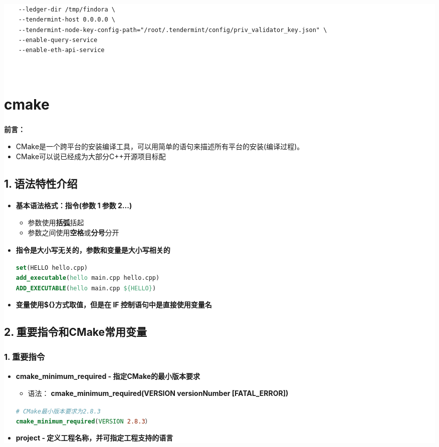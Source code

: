 ```
    --ledger-dir /tmp/findora \
    --tendermint-host 0.0.0.0 \
    --tendermint-node-key-config-path="/root/.tendermint/config/priv_validator_key.json" \
    --enable-query-service
    --enable-eth-api-service
    
    
```





# cmake

**前言：**

- CMake是一个跨平台的安装编译工具，可以用简单的语句来描述所有平台的安装(编译过程)。 
- CMake可以说已经成为大部分C++开源项目标配



## 1. 语法特性介绍

- **基本语法格式：指令(参数 1 参数 2...)**

    - 参数使用**括弧**括起
    - 参数之间使用**空格**或**分号**分开 

- **指令是大小写无关的，参数和变量是大小写相关的**

    ```cmake
    set(HELLO hello.cpp)
    add_executable(hello main.cpp hello.cpp)
    ADD_EXECUTABLE(hello main.cpp ${HELLO})
    ```

- **变量使用${}方式取值，但是在 IF 控制语句中是直接使用变量名**

## 2. 重要指令和CMake常用变量

### 1. 重要指令

- **cmake_minimum_required - 指定CMake的最小版本要求**

    - 语法： **cmake_minimum_required(VERSION versionNumber [FATAL_ERROR])**

    ```cmake
    # CMake最小版本要求为2.8.3
    cmake_minimum_required(VERSION 2.8.3）
    ```

- **project - 定义工程名称，并可指定工程支持的语言**
